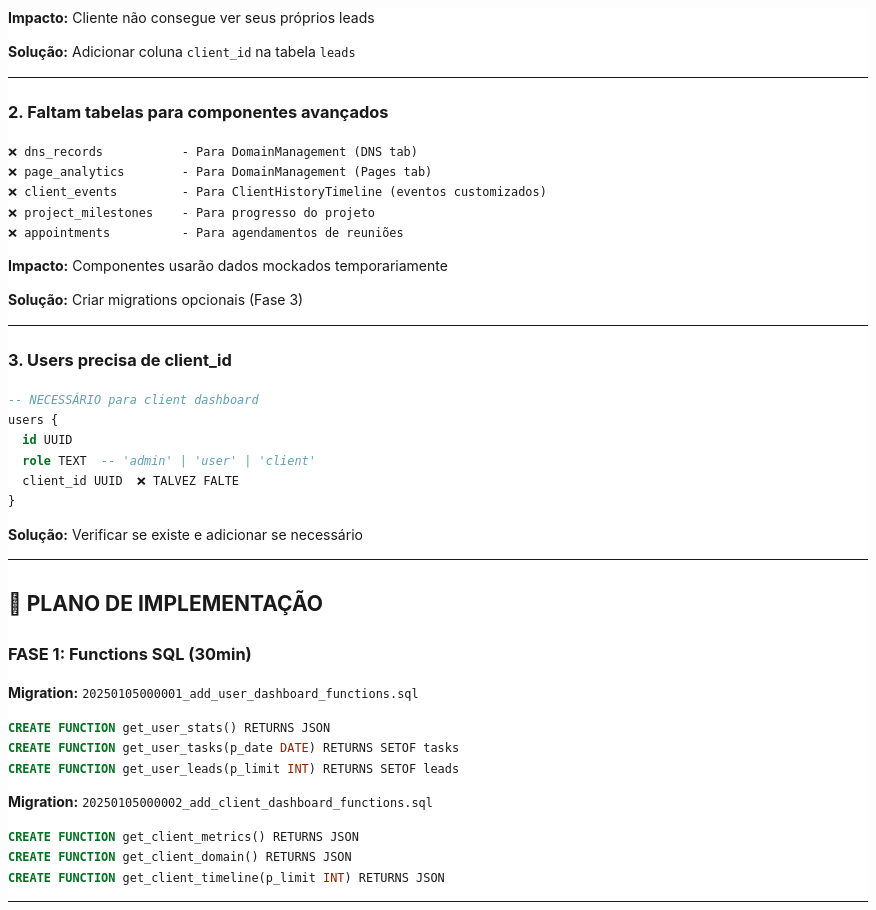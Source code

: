 **Impacto:** Cliente não consegue ver seus próprios leads

**Solução:** Adicionar coluna `client_id` na tabela `leads`

---

### 2. **Faltam tabelas para componentes avançados**

```
❌ dns_records           - Para DomainManagement (DNS tab)
❌ page_analytics        - Para DomainManagement (Pages tab)  
❌ client_events         - Para ClientHistoryTimeline (eventos customizados)
❌ project_milestones    - Para progresso do projeto
❌ appointments          - Para agendamentos de reuniões
```

**Impacto:** Componentes usarão dados mockados temporariamente

**Solução:** Criar migrations opcionais (Fase 3)

---

### 3. **Users precisa de client_id**

```sql
-- NECESSÁRIO para client dashboard
users {
  id UUID
  role TEXT  -- 'admin' | 'user' | 'client'
  client_id UUID  ❌ TALVEZ FALTE
}
```

**Solução:** Verificar se existe e adicionar se necessário

---

## 🚀 PLANO DE IMPLEMENTAÇÃO

### FASE 1: Functions SQL (30min)

**Migration:** `20250105000001_add_user_dashboard_functions.sql`

```sql
CREATE FUNCTION get_user_stats() RETURNS JSON
CREATE FUNCTION get_user_tasks(p_date DATE) RETURNS SETOF tasks  
CREATE FUNCTION get_user_leads(p_limit INT) RETURNS SETOF leads
```

**Migration:** `20250105000002_add_client_dashboard_functions.sql`

```sql
CREATE FUNCTION get_client_metrics() RETURNS JSON
CREATE FUNCTION get_client_domain() RETURNS JSON
CREATE FUNCTION get_client_timeline(p_limit INT) RETURNS JSON
```

---